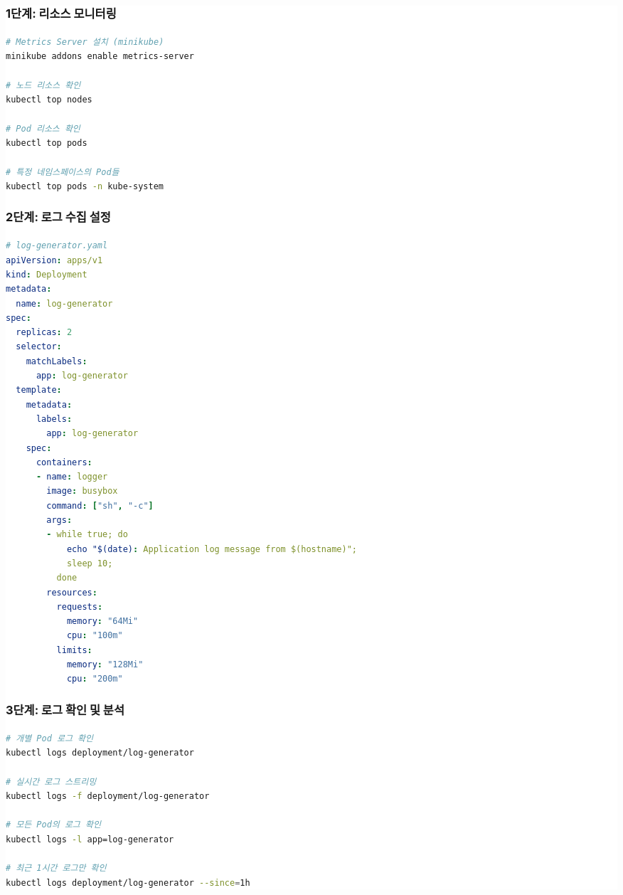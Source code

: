 ### 1단계: 리소스 모니터링
```bash
# Metrics Server 설치 (minikube)
minikube addons enable metrics-server

# 노드 리소스 확인
kubectl top nodes

# Pod 리소스 확인
kubectl top pods

# 특정 네임스페이스의 Pod들
kubectl top pods -n kube-system
```

### 2단계: 로그 수집 설정
```yaml
# log-generator.yaml
apiVersion: apps/v1
kind: Deployment
metadata:
  name: log-generator
spec:
  replicas: 2
  selector:
    matchLabels:
      app: log-generator
  template:
    metadata:
      labels:
        app: log-generator
    spec:
      containers:
      - name: logger
        image: busybox
        command: ["sh", "-c"]
        args:
        - while true; do
            echo "$(date): Application log message from $(hostname)";
            sleep 10;
          done
        resources:
          requests:
            memory: "64Mi"
            cpu: "100m"
          limits:
            memory: "128Mi"
            cpu: "200m"
```

### 3단계: 로그 확인 및 분석
```bash
# 개별 Pod 로그 확인
kubectl logs deployment/log-generator

# 실시간 로그 스트리밍
kubectl logs -f deployment/log-generator

# 모든 Pod의 로그 확인
kubectl logs -l app=log-generator

# 최근 1시간 로그만 확인
kubectl logs deployment/log-generator --since=1h
```